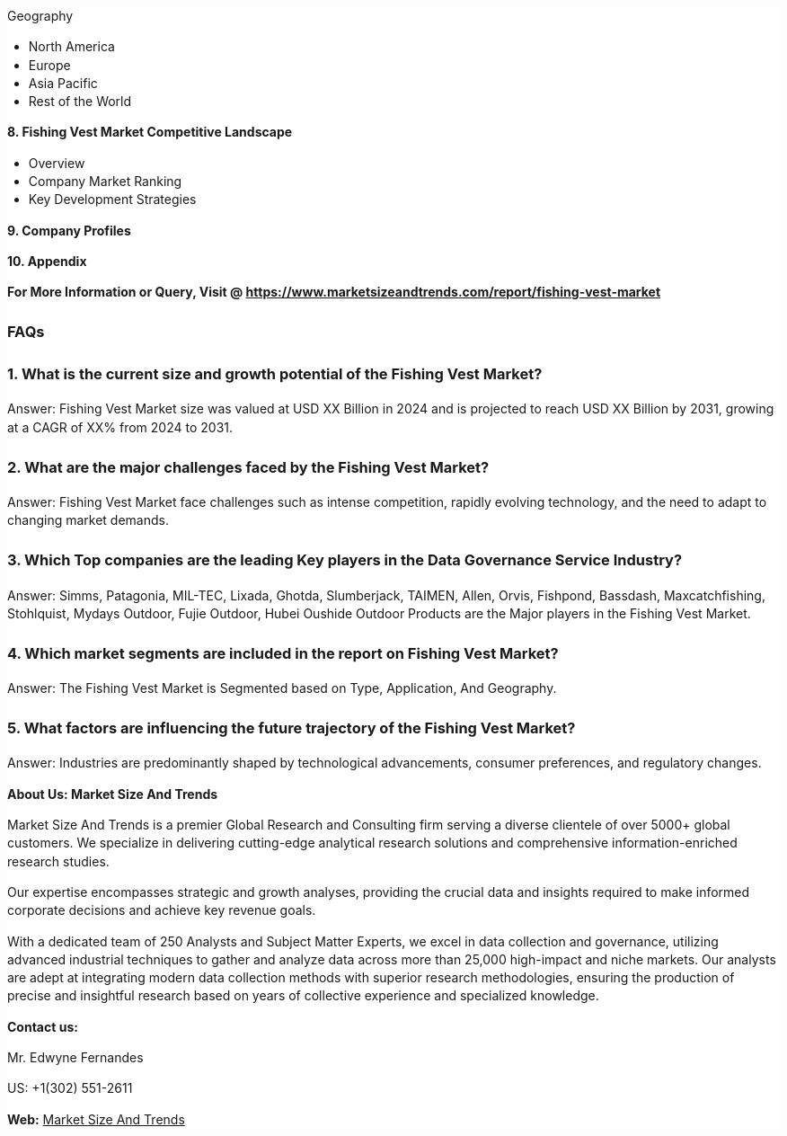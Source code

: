 Geography</span></strong></p></div><div class="" data-test-id=""><ul><li><span class="">North America</span></li><li><span class="">Europe</span></li><li><span class="">Asia Pacific</span></li><li><span class="">Rest of the World</span></li></ul></div><div class="" data-test-id=""><p><strong><span class="">8. Fishing Vest Market Competitive Landscape</span></strong></p></div><div class="" data-test-id=""><ul><li><span class="">Overview</span></li><li><span class="">Company Market Ranking</span></li><li><span class="">Key Development Strategies</span></li></ul></div><div class="" data-test-id=""><p><strong><span class="">9. Company Profiles</span></strong></p></div><div class="" data-test-id=""><p><strong><span class="">10. Appendix</span></strong></p></div><div class="" data-test-id=""><p><strong><span class="">For More Information or Query, Visit @ <a href="https://www.marketsizeandtrends.com/report/fishing-vest-market" target="_blank">https://www.marketsizeandtrends.com/report/fishing-vest-market</a></span></strong></p></div><div class="" data-test-id=""><div class="article-main__content" data-test-id="publishing-text-block"><h3><strong><span class="">FAQs</span></strong></h3></div><div class="article-main__content" data-test-id="publishing-text-block"><h3><span class="">1. What is the current size and growth potential of the Fishing Vest Market?</span></h3></div><div class="article-main__content" data-test-id="publishing-text-block"><p><span class="font-[700]">Answer</span><span class="">: Fishing Vest Market size was valued at USD XX Billion in 2024 and is projected to reach USD XX Billion by 2031, growing at a CAGR of XX% from 2024 to 2031.</span></p></div><div class="article-main__content" data-test-id="publishing-text-block"><h3><span class="">2. What are the major challenges faced by the Fishing Vest Market?</span></h3></div><div class="article-main__content" data-test-id="publishing-text-block"><p><span class="font-[700]">Answer</span><span class="">: Fishing Vest Market face challenges such as intense competition, rapidly evolving technology, and the need to adapt to changing market demands.</span></p></div><div class="article-main__content" data-test-id="publishing-text-block"><h3><span class="">3. Which Top companies are the leading Key players in the Data Governance Service Industry?</span></h3></div><div class="article-main__content" data-test-id="publishing-text-block"><p><span class="font-[700]">Answer</span><span class="">: Simms, Patagonia, MIL-TEC, Lixada, Ghotda, Slumberjack, TAIMEN, Allen, Orvis, Fishpond, Bassdash, Maxcatchfishing, Stohlquist, Mydays Outdoor, Fujie Outdoor, Hubei Oushide Outdoor Products are the Major players in the Fishing Vest Market.</span></p></div><div class="article-main__content" data-test-id="publishing-text-block"><h3><span class="">4. Which market segments are included in the report on Fishing Vest Market?</span></h3></div><div class="article-main__content" data-test-id="publishing-text-block"><p><span class="font-[700]">Answer</span><span class="">: The Fishing Vest Market is Segmented based on Type, Application, And Geography.</span></p></div><div class="article-main__content" data-test-id="publishing-text-block"><h3><span class="">5. What factors are influencing the future trajectory of the Fishing Vest Market?</span></h3></div><div class="article-main__content" data-test-id="publishing-text-block"><p><span class="font-[700]">Answer:</span><span class="">&nbsp;Industries are predominantly shaped by technological advancements, consumer preferences, and regulatory changes.</span></p></div><p><strong><span class="">About Us: Market Size And Trends</span></strong></p></div><div class="" data-test-id=""><p><span class="">Market Size And Trends is a premier Global Research and Consulting firm serving a diverse clientele of over 5000+ global customers. We specialize in delivering cutting-edge analytical research solutions and comprehensive information-enriched research studies.</span></p></div><div class="" data-test-id=""><p><span class="">Our expertise encompasses strategic and growth analyses, providing the crucial data and insights required to make informed corporate decisions and achieve key revenue goals.</span></p></div><div class="" data-test-id=""><p><span class="">With a dedicated team of 250 Analysts and Subject Matter Experts, we excel in data collection and governance, utilizing advanced industrial techniques to gather and analyze data across more than 25,000 high-impact and niche markets. Our analysts are adept at integrating modern data collection methods with superior research methodologies, ensuring the production of precise and insightful research based on years of collective experience and specialized knowledge.</span></p></div><div class="" data-test-id=""><p><strong><span class="">Contact us:</span></strong></p></div><div class="" data-test-id=""><p><span class="">Mr. Edwyne Fernandes</span></p></div><div class="" data-test-id=""><p><span class="">US: +1(302) 551-2611<br /></span></p><p><span class=""><strong>Web:</strong> <a href="https://www.marketsizeandtrends.com/" target="_blank">Market Size And Trends</a></span></p></div>
